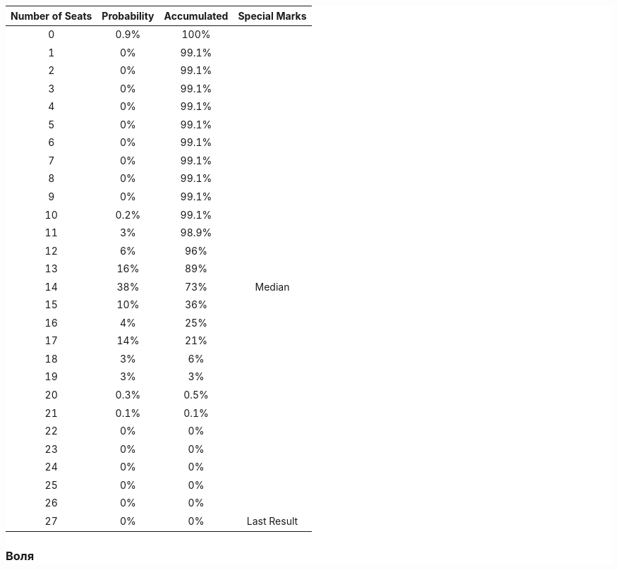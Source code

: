 | Number of Seats | Probability | Accumulated | Special Marks |
|:---------------:|:-----------:|:-----------:|:-------------:|
| 0 | 0.9% | 100% |  |
| 1 | 0% | 99.1% |  |
| 2 | 0% | 99.1% |  |
| 3 | 0% | 99.1% |  |
| 4 | 0% | 99.1% |  |
| 5 | 0% | 99.1% |  |
| 6 | 0% | 99.1% |  |
| 7 | 0% | 99.1% |  |
| 8 | 0% | 99.1% |  |
| 9 | 0% | 99.1% |  |
| 10 | 0.2% | 99.1% |  |
| 11 | 3% | 98.9% |  |
| 12 | 6% | 96% |  |
| 13 | 16% | 89% |  |
| 14 | 38% | 73% | Median |
| 15 | 10% | 36% |  |
| 16 | 4% | 25% |  |
| 17 | 14% | 21% |  |
| 18 | 3% | 6% |  |
| 19 | 3% | 3% |  |
| 20 | 0.3% | 0.5% |  |
| 21 | 0.1% | 0.1% |  |
| 22 | 0% | 0% |  |
| 23 | 0% | 0% |  |
| 24 | 0% | 0% |  |
| 25 | 0% | 0% |  |
| 26 | 0% | 0% |  |
| 27 | 0% | 0% | Last Result |

### Воля
